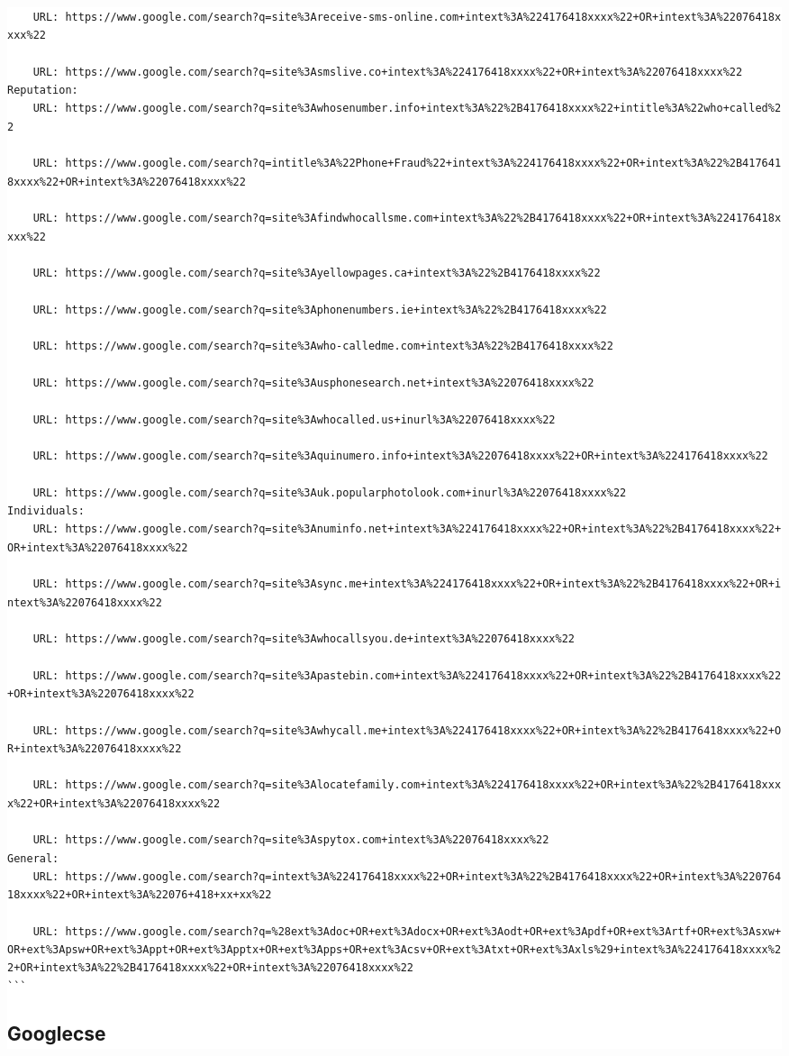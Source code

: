         URL: https://www.google.com/search?q=site%3Areceive-sms-online.com+intext%3A%224176418xxxx%22+OR+intext%3A%22076418xxxx%22
    
        URL: https://www.google.com/search?q=site%3Asmslive.co+intext%3A%224176418xxxx%22+OR+intext%3A%22076418xxxx%22
    Reputation:
        URL: https://www.google.com/search?q=site%3Awhosenumber.info+intext%3A%22%2B4176418xxxx%22+intitle%3A%22who+called%22
    
        URL: https://www.google.com/search?q=intitle%3A%22Phone+Fraud%22+intext%3A%224176418xxxx%22+OR+intext%3A%22%2B4176418xxxx%22+OR+intext%3A%22076418xxxx%22
    
        URL: https://www.google.com/search?q=site%3Afindwhocallsme.com+intext%3A%22%2B4176418xxxx%22+OR+intext%3A%224176418xxxx%22
    
        URL: https://www.google.com/search?q=site%3Ayellowpages.ca+intext%3A%22%2B4176418xxxx%22
    
        URL: https://www.google.com/search?q=site%3Aphonenumbers.ie+intext%3A%22%2B4176418xxxx%22
    
        URL: https://www.google.com/search?q=site%3Awho-calledme.com+intext%3A%22%2B4176418xxxx%22
    
        URL: https://www.google.com/search?q=site%3Ausphonesearch.net+intext%3A%22076418xxxx%22
    
        URL: https://www.google.com/search?q=site%3Awhocalled.us+inurl%3A%22076418xxxx%22
    
        URL: https://www.google.com/search?q=site%3Aquinumero.info+intext%3A%22076418xxxx%22+OR+intext%3A%224176418xxxx%22
    
        URL: https://www.google.com/search?q=site%3Auk.popularphotolook.com+inurl%3A%22076418xxxx%22
    Individuals:
        URL: https://www.google.com/search?q=site%3Anuminfo.net+intext%3A%224176418xxxx%22+OR+intext%3A%22%2B4176418xxxx%22+OR+intext%3A%22076418xxxx%22
    
        URL: https://www.google.com/search?q=site%3Async.me+intext%3A%224176418xxxx%22+OR+intext%3A%22%2B4176418xxxx%22+OR+intext%3A%22076418xxxx%22
    
        URL: https://www.google.com/search?q=site%3Awhocallsyou.de+intext%3A%22076418xxxx%22
    
        URL: https://www.google.com/search?q=site%3Apastebin.com+intext%3A%224176418xxxx%22+OR+intext%3A%22%2B4176418xxxx%22+OR+intext%3A%22076418xxxx%22
    
        URL: https://www.google.com/search?q=site%3Awhycall.me+intext%3A%224176418xxxx%22+OR+intext%3A%22%2B4176418xxxx%22+OR+intext%3A%22076418xxxx%22
    
        URL: https://www.google.com/search?q=site%3Alocatefamily.com+intext%3A%224176418xxxx%22+OR+intext%3A%22%2B4176418xxxx%22+OR+intext%3A%22076418xxxx%22
    
        URL: https://www.google.com/search?q=site%3Aspytox.com+intext%3A%22076418xxxx%22
    General:
        URL: https://www.google.com/search?q=intext%3A%224176418xxxx%22+OR+intext%3A%22%2B4176418xxxx%22+OR+intext%3A%22076418xxxx%22+OR+intext%3A%22076+418+xx+xx%22
    
        URL: https://www.google.com/search?q=%28ext%3Adoc+OR+ext%3Adocx+OR+ext%3Aodt+OR+ext%3Apdf+OR+ext%3Artf+OR+ext%3Asxw+OR+ext%3Apsw+OR+ext%3Appt+OR+ext%3Apptx+OR+ext%3Apps+OR+ext%3Acsv+OR+ext%3Atxt+OR+ext%3Axls%29+intext%3A%224176418xxxx%22+OR+intext%3A%22%2B4176418xxxx%22+OR+intext%3A%22076418xxxx%22
    ```

## Googlecse
